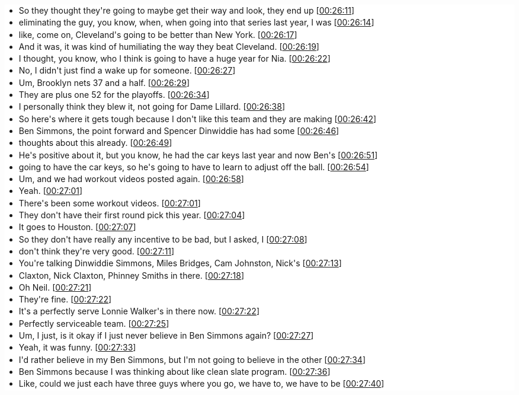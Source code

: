 *  So they thought they're going to maybe get their way and look, they end up [[00:26:11](https://www.youtube.com/watch?v=3l6H393x3To&t=1571.84s)]
*  eliminating the guy, you know, when, when going into that series last year, I was [[00:26:14](https://www.youtube.com/watch?v=3l6H393x3To&t=1574.1599999999999s)]
*  like, come on, Cleveland's going to be better than New York. [[00:26:17](https://www.youtube.com/watch?v=3l6H393x3To&t=1577.52s)]
*  And it was, it was kind of humiliating the way they beat Cleveland. [[00:26:19](https://www.youtube.com/watch?v=3l6H393x3To&t=1579.32s)]
*  I thought, you know, who I think is going to have a huge year for Nia. [[00:26:22](https://www.youtube.com/watch?v=3l6H393x3To&t=1582.28s)]
*  No, I didn't just find a wake up for someone. [[00:26:27](https://www.youtube.com/watch?v=3l6H393x3To&t=1587.28s)]
*  Um, Brooklyn nets 37 and a half. [[00:26:29](https://www.youtube.com/watch?v=3l6H393x3To&t=1589.2s)]
*  They are plus one 52 for the playoffs. [[00:26:34](https://www.youtube.com/watch?v=3l6H393x3To&t=1594.9199999999998s)]
*  I personally think they blew it, not going for Dame Lillard. [[00:26:38](https://www.youtube.com/watch?v=3l6H393x3To&t=1598.6799999999998s)]
*  So here's where it gets tough because I don't like this team and they are making [[00:26:42](https://www.youtube.com/watch?v=3l6H393x3To&t=1602.2s)]
*  Ben Simmons, the point forward and Spencer Dinwiddie has had some [[00:26:46](https://www.youtube.com/watch?v=3l6H393x3To&t=1606.3999999999999s)]
*  thoughts about this already. [[00:26:49](https://www.youtube.com/watch?v=3l6H393x3To&t=1609.96s)]
*  He's positive about it, but you know, he had the car keys last year and now Ben's [[00:26:51](https://www.youtube.com/watch?v=3l6H393x3To&t=1611.08s)]
*  going to have the car keys, so he's going to have to learn to adjust off the ball. [[00:26:54](https://www.youtube.com/watch?v=3l6H393x3To&t=1614.9199999999998s)]
*  Um, and we had workout videos posted again. [[00:26:58](https://www.youtube.com/watch?v=3l6H393x3To&t=1618.84s)]
*  Yeah. [[00:27:01](https://www.youtube.com/watch?v=3l6H393x3To&t=1621.3999999999999s)]
*  There's been some workout videos. [[00:27:01](https://www.youtube.com/watch?v=3l6H393x3To&t=1621.96s)]
*  They don't have their first round pick this year. [[00:27:04](https://www.youtube.com/watch?v=3l6H393x3To&t=1624.24s)]
*  It goes to Houston. [[00:27:07](https://www.youtube.com/watch?v=3l6H393x3To&t=1627.0s)]
*  So they don't have really any incentive to be bad, but I asked, I [[00:27:08](https://www.youtube.com/watch?v=3l6H393x3To&t=1628.48s)]
*  don't think they're very good. [[00:27:11](https://www.youtube.com/watch?v=3l6H393x3To&t=1631.6799999999998s)]
*  You're talking Dinwiddie Simmons, Miles Bridges, Cam Johnston, Nick's [[00:27:13](https://www.youtube.com/watch?v=3l6H393x3To&t=1633.36s)]
*  Claxton, Nick Claxton, Phinney Smiths in there. [[00:27:18](https://www.youtube.com/watch?v=3l6H393x3To&t=1638.3999999999999s)]
*  Oh Neil. [[00:27:21](https://www.youtube.com/watch?v=3l6H393x3To&t=1641.6799999999998s)]
*  They're fine. [[00:27:22](https://www.youtube.com/watch?v=3l6H393x3To&t=1642.24s)]
*  It's a perfectly serve Lonnie Walker's in there now. [[00:27:22](https://www.youtube.com/watch?v=3l6H393x3To&t=1642.9199999999998s)]
*  Perfectly serviceable team. [[00:27:25](https://www.youtube.com/watch?v=3l6H393x3To&t=1645.48s)]
*  Um, I just, is it okay if I just never believe in Ben Simmons again? [[00:27:27](https://www.youtube.com/watch?v=3l6H393x3To&t=1647.76s)]
*  Yeah, it was funny. [[00:27:33](https://www.youtube.com/watch?v=3l6H393x3To&t=1653.48s)]
*  I'd rather believe in my Ben Simmons, but I'm not going to believe in the other [[00:27:34](https://www.youtube.com/watch?v=3l6H393x3To&t=1654.24s)]
*  Ben Simmons because I was thinking about like clean slate program. [[00:27:36](https://www.youtube.com/watch?v=3l6H393x3To&t=1656.68s)]
*  Like, could we just each have three guys where you go, we have to, we have to be [[00:27:40](https://www.youtube.com/watch?v=3l6H393x3To&t=1660.28s)]
